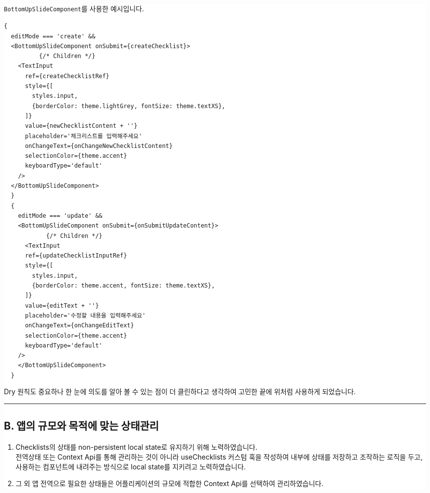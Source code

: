 `BottomUpSlideComponent`를 사용한 예시입니다.

```tsx
{
  editMode === 'create' &&
  <BottomUpSlideComponent onSubmit={createChecklist}>
          {/* Children */}
    <TextInput
      ref={createChecklistRef}
      style={[
        styles.input,
        {borderColor: theme.lightGrey, fontSize: theme.textXS},
      ]}
      value={newChecklistContent + ''}
      placeholder='체크리스트를 입력해주세요'
      onChangeText={onChangeNewChecklistContent}
      selectionColor={theme.accent}
      keyboardType='default'
    />
  </BottomUpSlideComponent>
  }
  {
    editMode === 'update' &&
    <BottomUpSlideComponent onSubmit={onSubmitUpdateContent}>
            {/* Children */}
      <TextInput
      ref={updateChecklistInputRef}
      style={[
        styles.input,
        {borderColor: theme.accent, fontSize: theme.textXS},
      ]}
      value={editText + ''}
      placeholder='수정할 내용을 입력해주세요'
      onChangeText={onChangeEditText}
      selectionColor={theme.accent}
      keyboardType='default'
    />
    </BottomUpSlideComponent>
  }
```

Dry 원칙도 중요하나 한 눈에 의도를 알아 볼 수 있는 점이 더 클린하다고 생각하여 고민한 끝에 위처럼 사용하게 되었습니다.

___

## B. 앱의 규모와 목적에 맞는 상태관리

1. Checklists의 상태를 non-persistent local state로 유지하기 위해 노력하였습니다. <br/>
전역상태 또는 Context Api를 통해 관리하는 것이 아니라 useChecklists 커스텀 훅을 작성하여 내부에 상태를 저장하고 조작하는 로직을 두고, <br/>
사용하는 컴포넌트에 내려주는 방식으로 local state를 지키려고 노력하였습니다. <br/>

2. 그 외 앱 전역으로 필요한 상태들은 어플리케이션의 규모에 적합한 Context Api를 선택하여 관리하였습니다. <br/>
